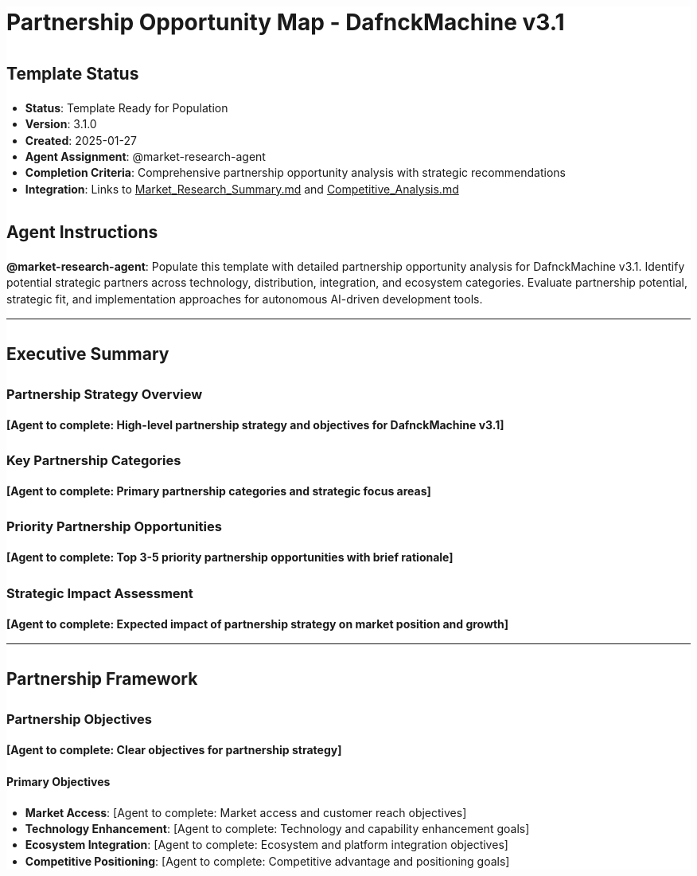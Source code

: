 # Partnership Opportunity Map - DafnckMachine v3.1

## Template Status
- **Status**: Template Ready for Population
- **Version**: 3.1.0
- **Created**: 2025-01-27
- **Agent Assignment**: @market-research-agent
- **Completion Criteria**: Comprehensive partnership opportunity analysis with strategic recommendations
- **Integration**: Links to [Market_Research_Summary.md](mdc:01_Machine/04_Documentation/Doc/Phase_2_Discovery_Strategy/Market_Research_Summary.md) and [Competitive_Analysis.md](mdc:01_Machine/04_Documentation/Doc/Phase_2_Discovery_Strategy/Competitive_Analysis.md)

## Agent Instructions
**@market-research-agent**: Populate this template with detailed partnership opportunity analysis for DafnckMachine v3.1. Identify potential strategic partners across technology, distribution, integration, and ecosystem categories. Evaluate partnership potential, strategic fit, and implementation approaches for autonomous AI-driven development tools.

---

## Executive Summary

### Partnership Strategy Overview
**[Agent to complete: High-level partnership strategy and objectives for DafnckMachine v3.1]**

### Key Partnership Categories
**[Agent to complete: Primary partnership categories and strategic focus areas]**

### Priority Partnership Opportunities
**[Agent to complete: Top 3-5 priority partnership opportunities with brief rationale]**

### Strategic Impact Assessment
**[Agent to complete: Expected impact of partnership strategy on market position and growth]**

---

## Partnership Framework

### Partnership Objectives
**[Agent to complete: Clear objectives for partnership strategy]**

#### Primary Objectives
- **Market Access**: [Agent to complete: Market access and customer reach objectives]
- **Technology Enhancement**: [Agent to complete: Technology and capability enhancement goals]
- **Ecosystem Integration**: [Agent to complete: Ecosystem and platform integration objectives]
- **Competitive Positioning**: [Agent to complete: Competitive advantage and positioning goals]
